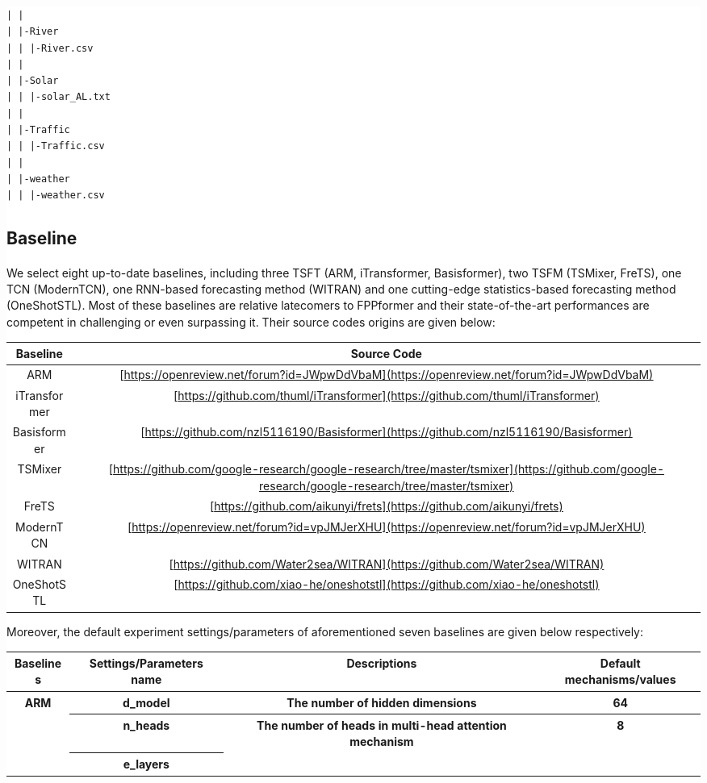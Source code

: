 ```
| |
| |-River
| | |-River.csv
| |
| |-Solar
| | |-solar_AL.txt
| |
| |-Traffic
| | |-Traffic.csv
| |
| |-weather
| | |-weather.csv

```

## Baseline
We select eight up-to-date baselines, including three TSFT (ARM, iTransformer, Basisformer), two TSFM (TSMixer, FreTS), one TCN (ModernTCN), one RNN-based forecasting method (WITRAN) and one cutting-edge statistics-based forecasting method (OneShotSTL).  Most of these baselines are relative latecomers to FPPformer and their state-of-the-art performances are competent in challenging or even surpassing it. Their source codes origins are given below:


| Baseline |                                                                   Source Code                                                                    |
|:---:|:------------------------------------------------------------------------------------------------------------------------------------------------:|
| ARM |                             [https://openreview.net/forum?id=JWpwDdVbaM](https://openreview.net/forum?id=JWpwDdVbaM)                             |
| iTransformer |                                  [https://github.com/thuml/iTransformer](https://github.com/thuml/iTransformer)                                  |
| Basisformer |                              [https://github.com/nzl5116190/Basisformer](https://github.com/nzl5116190/Basisformer)                              |
| TSMixer | [https://github.com/google-research/google-research/tree/master/tsmixer](https://github.com/google-research/google-research/tree/master/tsmixer) |
| FreTS |                                       [https://github.com/aikunyi/frets](https://github.com/aikunyi/frets)                                       |
| ModernTCN |                                                  [https://openreview.net/forum?id=vpJMJerXHU](https://openreview.net/forum?id=vpJMJerXHU)                                                  |
| WITRAN |                                    [https://github.com/Water2sea/WITRAN](https://github.com/Water2sea/WITRAN)                                    |
| OneShotSTL |                                  [https://github.com/xiao-he/oneshotstl](https://github.com/xiao-he/oneshotstl)                                  |



Moreover, the default experiment settings/parameters of aforementioned seven baselines are given below respectively:

<table>
<tr>
<th>Baselines</th>
<th>Settings/Parameters name</th>
<th>Descriptions</th>
<th>Default mechanisms/values</th>
</tr>
<tr>
<th rowspan=8>ARM</th>
<th>d_model</th>
<th>The number of hidden dimensions</th>
<th>64</th>
</tr>
<tr>
<th>n_heads</th>
<th>The number of heads in multi-head attention mechanism</th>
<th>8</th>
</tr>
<tr>
<th>e_layers</th>